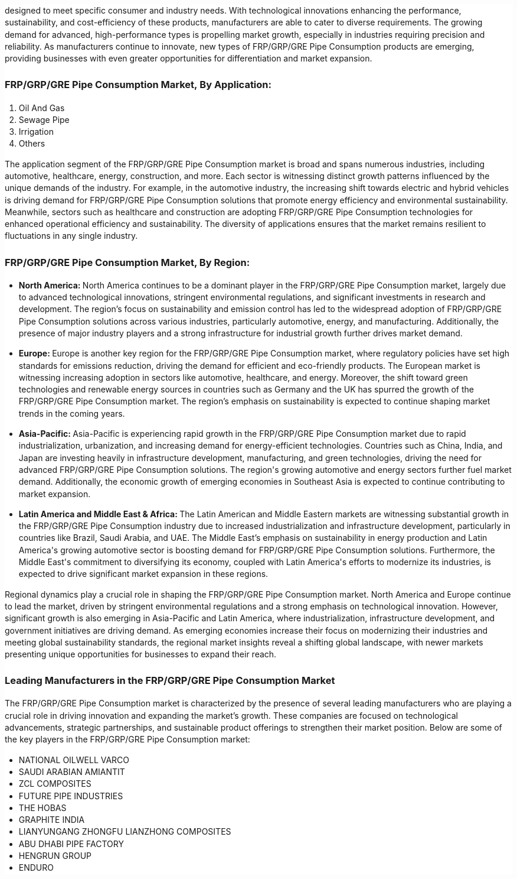 designed to meet specific consumer and industry needs. With technological innovations enhancing the performance, sustainability, and cost-efficiency of these products, manufacturers are able to cater to diverse requirements. The growing demand for advanced, high-performance types is propelling market growth, especially in industries requiring precision and reliability. As manufacturers continue to innovate, new types of FRP/GRP/GRE Pipe Consumption products are emerging, providing businesses with even greater opportunities for differentiation and market expansion.</p><h3>FRP/GRP/GRE Pipe Consumption Market,&nbsp;By Application:</h3><ol><li>Oil And Gas<li> Sewage Pipe<li> Irrigation<li> Others</li></ol><p>The application segment of the FRP/GRP/GRE Pipe Consumption market is broad and spans numerous industries, including automotive, healthcare, energy, construction, and more. Each sector is witnessing distinct growth patterns influenced by the unique demands of the industry. For example, in the automotive industry, the increasing shift towards electric and hybrid vehicles is driving demand for FRP/GRP/GRE Pipe Consumption solutions that promote energy efficiency and environmental sustainability. Meanwhile, sectors such as healthcare and construction are adopting FRP/GRP/GRE Pipe Consumption technologies for enhanced operational efficiency and sustainability. The diversity of applications ensures that the market remains resilient to fluctuations in any single industry.</p><h3>FRP/GRP/GRE Pipe Consumption Market, By Region:</h3><ul><li><p><strong>North America:&nbsp;</strong>North America continues to be a dominant player in the FRP/GRP/GRE Pipe Consumption market, largely due to advanced technological innovations, stringent environmental regulations, and significant investments in research and development. The region&rsquo;s focus on sustainability and emission control has led to the widespread adoption of FRP/GRP/GRE Pipe Consumption solutions across various industries, particularly automotive, energy, and manufacturing. Additionally, the presence of major industry players and a strong infrastructure for industrial growth further drives market demand.</p></li><li><p><strong><strong>Europe:&nbsp;</strong></strong>Europe is another key region for the FRP/GRP/GRE Pipe Consumption market, where regulatory policies have set high standards for emissions reduction, driving the demand for efficient and eco-friendly products. The European market is witnessing increasing adoption in sectors like automotive, healthcare, and energy. Moreover, the shift toward green technologies and renewable energy sources in countries such as Germany and the UK has spurred the growth of the FRP/GRP/GRE Pipe Consumption market. The region&rsquo;s emphasis on sustainability is expected to continue shaping market trends in the coming years.</p></li><li><p><strong><strong>Asia-Pacific:&nbsp;</strong></strong>Asia-Pacific is experiencing rapid growth in the FRP/GRP/GRE Pipe Consumption market due to rapid industrialization, urbanization, and increasing demand for energy-efficient technologies. Countries such as China, India, and Japan are investing heavily in infrastructure development, manufacturing, and green technologies, driving the need for advanced FRP/GRP/GRE Pipe Consumption solutions. The region's growing automotive and energy sectors further fuel market demand. Additionally, the economic growth of emerging economies in Southeast Asia is expected to continue contributing to market expansion.</p></li><li><p><strong><strong>Latin America and Middle East &amp; Africa:&nbsp;</strong></strong>The Latin American and Middle Eastern markets are witnessing substantial growth in the FRP/GRP/GRE Pipe Consumption industry due to increased industrialization and infrastructure development, particularly in countries like Brazil, Saudi Arabia, and UAE. The Middle East&rsquo;s emphasis on sustainability in energy production and Latin America's growing automotive sector is boosting demand for FRP/GRP/GRE Pipe Consumption solutions. Furthermore, the Middle East's commitment to diversifying its economy, coupled with Latin America's efforts to modernize its industries, is expected to drive significant market expansion in these regions.</p></li></ul><p>Regional dynamics play a crucial role in shaping the FRP/GRP/GRE Pipe Consumption market. North America and Europe continue to lead the market, driven by stringent environmental regulations and a strong emphasis on technological innovation. However, significant growth is also emerging in Asia-Pacific and Latin America, where industrialization, infrastructure development, and government initiatives are driving demand. As emerging economies increase their focus on modernizing their industries and meeting global sustainability standards, the regional market insights reveal a shifting global landscape, with newer markets presenting unique opportunities for businesses to expand their reach.</p><h3><strong>Leading Manufacturers in the FRP/GRP/GRE Pipe Consumption Market</strong></h3><p>The FRP/GRP/GRE Pipe Consumption market is characterized by the presence of several leading manufacturers who are playing a crucial role in driving innovation and expanding the market&rsquo;s growth. These companies are focused on technological advancements, strategic partnerships, and sustainable product offerings to strengthen their market position. Below are some of the key players in the FRP/GRP/GRE Pipe Consumption market:</p></div><div class="article-main__content" data-test-id="publishing-text-block"><ul><li><span class="">NATIONAL OILWELL VARCO<li> SAUDI ARABIAN AMIANTIT<li> ZCL COMPOSITES<li> FUTURE PIPE INDUSTRIES<li> THE HOBAS<li> GRAPHITE INDIA<li> LIANYUNGANG ZHONGFU LIANZHONG COMPOSITES<li> ABU DHABI PIPE FACTORY<li> HENGRUN GROUP<li> ENDURO